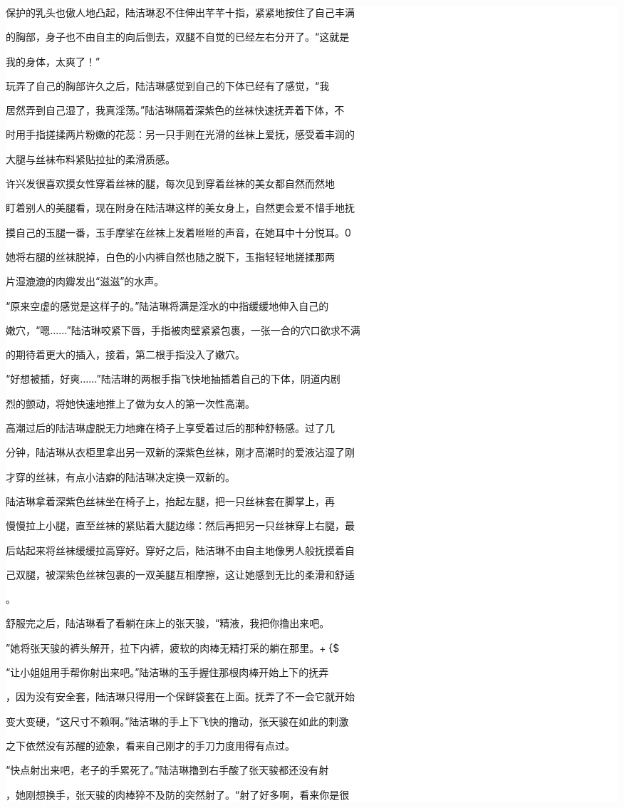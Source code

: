 保护的乳头也傲人地凸起，陆洁琳忍不住伸出芊芊十指，紧紧地按住了自己丰满

的胸部，身子也不由自主的向后倒去，双腿不自觉的已经左右分开了。“这就是

我的身体，太爽了！”

玩弄了自己的胸部许久之后，陆洁琳感觉到自己的下体已经有了感觉，“我

居然弄到自己湿了，我真淫荡。”陆洁琳隔着深紫色的丝袜快速抚弄着下体，不

时用手指搓揉两片粉嫩的花蕊：另一只手则在光滑的丝袜上爱抚，感受着丰润的

大腿与丝袜布料紧贴拉扯的柔滑质感。

许兴发很喜欢摸女性穿着丝袜的腿，每次见到穿着丝袜的美女都自然而然地

盯着别人的美腿看，现在附身在陆洁琳这样的美女身上，自然更会爱不惜手地抚

摸自己的玉腿一番，玉手摩挲在丝袜上发着咝咝的声音，在她耳中十分悦耳。0

她将右腿的丝袜脱掉，白色的小内裤自然也随之脱下，玉指轻轻地搓揉那两

片湿漉漉的肉瓣发出“滋滋”的水声。

“原来空虚的感觉是这样子的。”陆洁琳将满是淫水的中指缓缓地伸入自己的

嫩穴，“嗯……”陆洁琳咬紧下唇，手指被肉壁紧紧包裹，一张一合的穴口欲求不满

的期待着更大的插入，接着，第二根手指没入了嫩穴。

“好想被插，好爽……”陆洁琳的两根手指飞快地抽插着自己的下体，阴道内剧

烈的颤动，将她快速地推上了做为女人的第一次性高潮。

高潮过后的陆洁琳虚脱无力地瘫在椅子上享受着过后的那种舒畅感。过了几

分钟，陆洁琳从衣柜里拿出另一双新的深紫色丝袜，刚才高潮时的爱液沾湿了刚

才穿的丝袜，有点小洁癖的陆洁琳决定换一双新的。

陆洁琳拿着深紫色丝袜坐在椅子上，抬起左腿，把一只丝袜套在脚掌上，再

慢慢拉上小腿，直至丝袜的紧贴着大腿边缘：然后再把另一只丝袜穿上右腿，最

后站起来将丝袜缓缓拉高穿好。穿好之后，陆洁琳不由自主地像男人般抚摸着自

己双腿，被深紫色丝袜包裹的一双美腿互相摩擦，这让她感到无比的柔滑和舒适

。

舒服完之后，陆洁琳看了看躺在床上的张天骏，“精液，我把你撸出来吧。

”她将张天骏的裤头解开，拉下内裤，疲软的肉棒无精打采的躺在那里。+  {$

“让小姐姐用手帮你射出来吧。”陆洁琳的玉手握住那根肉棒开始上下的抚弄

，因为没有安全套，陆洁琳只得用一个保鲜袋套在上面。抚弄了不一会它就开始

变大变硬，“这尺寸不赖啊。”陆洁琳的手上下飞快的撸动，张天骏在如此的刺激

之下依然没有苏醒的迹象，看来自己刚才的手刀力度用得有点过。

“快点射出来吧，老子的手累死了。”陆洁琳撸到右手酸了张天骏都还没有射

，她刚想换手，张天骏的肉棒猝不及防的突然射了。“射了好多啊，看来你是很
